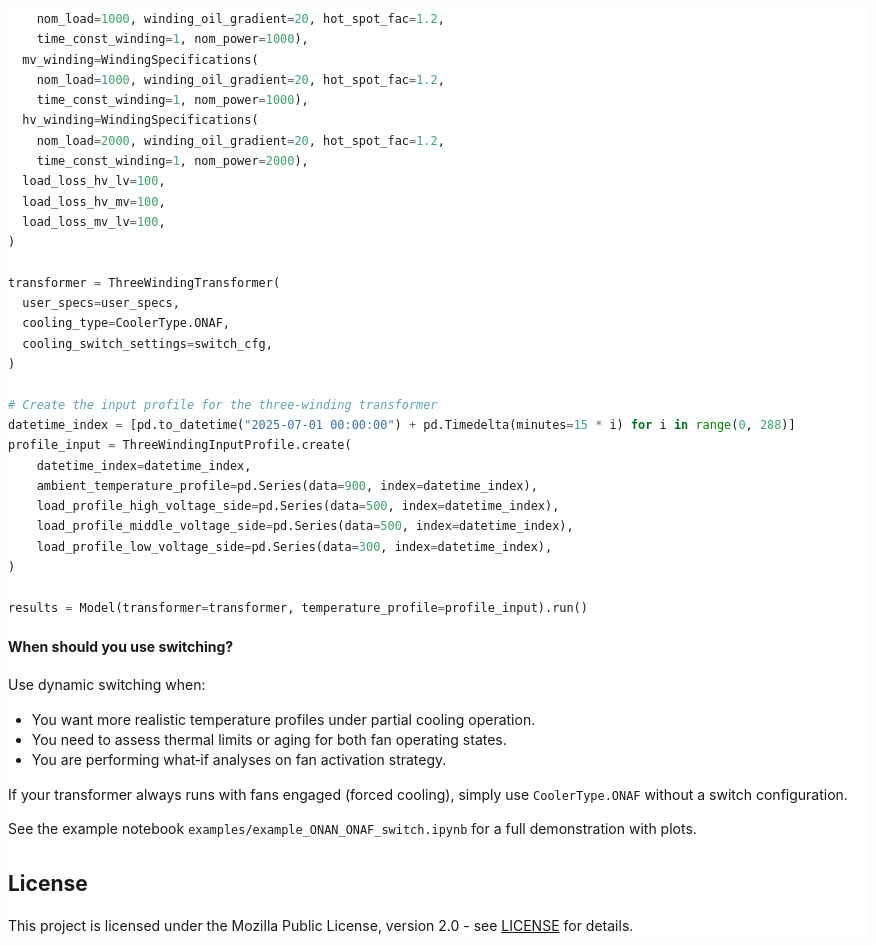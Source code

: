 ```python
    nom_load=1000, winding_oil_gradient=20, hot_spot_fac=1.2, 
    time_const_winding=1, nom_power=1000),
  mv_winding=WindingSpecifications(
    nom_load=1000, winding_oil_gradient=20, hot_spot_fac=1.2, 
    time_const_winding=1, nom_power=1000),
  hv_winding=WindingSpecifications(
    nom_load=2000, winding_oil_gradient=20, hot_spot_fac=1.2, 
    time_const_winding=1, nom_power=2000),
  load_loss_hv_lv=100,
  load_loss_hv_mv=100,
  load_loss_mv_lv=100,
)

transformer = ThreeWindingTransformer(
  user_specs=user_specs,
  cooling_type=CoolerType.ONAF,
  cooling_switch_settings=switch_cfg,
)

# Create the input profile for the three-winding transformer
datetime_index = [pd.to_datetime("2025-07-01 00:00:00") + pd.Timedelta(minutes=15 * i) for i in range(0, 288)]
profile_input = ThreeWindingInputProfile.create(
    datetime_index=datetime_index,
    ambient_temperature_profile=pd.Series(data=900, index=datetime_index),
    load_profile_high_voltage_side=pd.Series(data=500, index=datetime_index),
    load_profile_middle_voltage_side=pd.Series(data=500, index=datetime_index),
    load_profile_low_voltage_side=pd.Series(data=300, index=datetime_index),
)

results = Model(transformer=transformer, temperature_profile=profile_input).run()
```

#### When should you use switching?

Use dynamic switching when:

- You want more realistic temperature profiles under partial cooling operation.
- You need to assess thermal limits or aging for both fan operating states.
- You are performing what‑if analyses on fan activation strategy.

If your transformer always runs with fans engaged (forced cooling), simply use `CoolerType.ONAF` without a switch configuration.

See the example notebook `examples/example_ONAN_ONAF_switch.ipynb` for a full demonstration with plots.

## License

This project is licensed under the Mozilla Public License, version 2.0 - see
[LICENSE](https://github.com/alliander-opensource/transformer-thermal-model/blob/main/LICENSE) for details.
